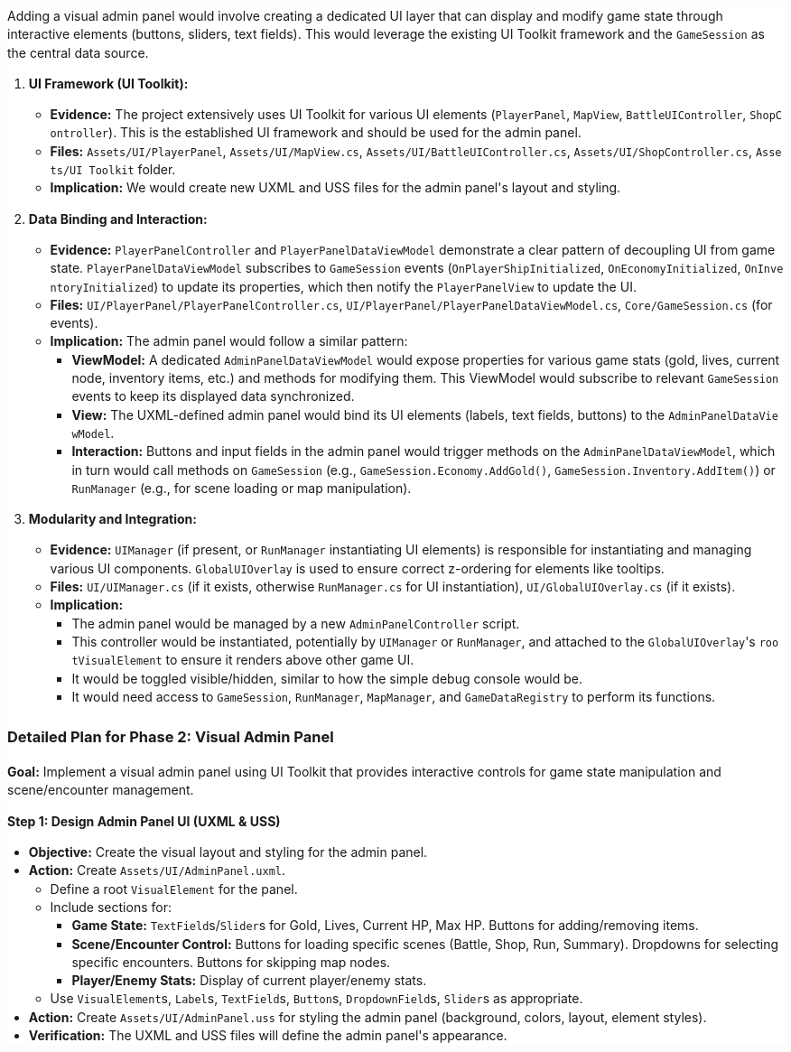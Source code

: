 Adding a visual admin panel would involve creating a dedicated UI layer that can display and modify game state through interactive elements (buttons, sliders, text fields). This would leverage the existing UI Toolkit framework and the `GameSession` as the central data source.

1.  **UI Framework (UI Toolkit):**
    *   **Evidence:** The project extensively uses UI Toolkit for various UI elements (`PlayerPanel`, `MapView`, `BattleUIController`, `ShopController`). This is the established UI framework and should be used for the admin panel.
    *   **Files:** `Assets/UI/PlayerPanel`, `Assets/UI/MapView.cs`, `Assets/UI/BattleUIController.cs`, `Assets/UI/ShopController.cs`, `Assets/UI Toolkit` folder.
    *   **Implication:** We would create new UXML and USS files for the admin panel's layout and styling.

2.  **Data Binding and Interaction:**
    *   **Evidence:** `PlayerPanelController` and `PlayerPanelDataViewModel` demonstrate a clear pattern of decoupling UI from game state. `PlayerPanelDataViewModel` subscribes to `GameSession` events (`OnPlayerShipInitialized`, `OnEconomyInitialized`, `OnInventoryInitialized`) to update its properties, which then notify the `PlayerPanelView` to update the UI.
    *   **Files:** `UI/PlayerPanel/PlayerPanelController.cs`, `UI/PlayerPanel/PlayerPanelDataViewModel.cs`, `Core/GameSession.cs` (for events).
    *   **Implication:** The admin panel would follow a similar pattern:
        *   **ViewModel:** A dedicated `AdminPanelDataViewModel` would expose properties for various game stats (gold, lives, current node, inventory items, etc.) and methods for modifying them. This ViewModel would subscribe to relevant `GameSession` events to keep its displayed data synchronized.
        *   **View:** The UXML-defined admin panel would bind its UI elements (labels, text fields, buttons) to the `AdminPanelDataViewModel`.
        *   **Interaction:** Buttons and input fields in the admin panel would trigger methods on the `AdminPanelDataViewModel`, which in turn would call methods on `GameSession` (e.g., `GameSession.Economy.AddGold()`, `GameSession.Inventory.AddItem()`) or `RunManager` (e.g., for scene loading or map manipulation).

3.  **Modularity and Integration:**
    *   **Evidence:** `UIManager` (if present, or `RunManager` instantiating UI elements) is responsible for instantiating and managing various UI components. `GlobalUIOverlay` is used to ensure correct z-ordering for elements like tooltips.
    *   **Files:** `UI/UIManager.cs` (if it exists, otherwise `RunManager.cs` for UI instantiation), `UI/GlobalUIOverlay.cs` (if it exists).
    *   **Implication:**
        *   The admin panel would be managed by a new `AdminPanelController` script.
        *   This controller would be instantiated, potentially by `UIManager` or `RunManager`, and attached to the `GlobalUIOverlay`'s `rootVisualElement` to ensure it renders above other game UI.
        *   It would be toggled visible/hidden, similar to how the simple debug console would be.
        *   It would need access to `GameSession`, `RunManager`, `MapManager`, and `GameDataRegistry` to perform its functions.

### Detailed Plan for Phase 2: Visual Admin Panel

**Goal:** Implement a visual admin panel using UI Toolkit that provides interactive controls for game state manipulation and scene/encounter management.

**Step 1: Design Admin Panel UI (UXML & USS)**

*   **Objective:** Create the visual layout and styling for the admin panel.
*   **Action:** Create `Assets/UI/AdminPanel.uxml`.
    *   Define a root `VisualElement` for the panel.
    *   Include sections for:
        *   **Game State:** `TextField`s/`Slider`s for Gold, Lives, Current HP, Max HP. Buttons for adding/removing items.
        *   **Scene/Encounter Control:** Buttons for loading specific scenes (Battle, Shop, Run, Summary). Dropdowns for selecting specific encounters. Buttons for skipping map nodes.
        *   **Player/Enemy Stats:** Display of current player/enemy stats.
    *   Use `VisualElement`s, `Label`s, `TextField`s, `Button`s, `DropdownField`s, `Slider`s as appropriate.
*   **Action:** Create `Assets/UI/AdminPanel.uss` for styling the admin panel (background, colors, layout, element styles).
*   **Verification:** The UXML and USS files will define the admin panel's appearance.